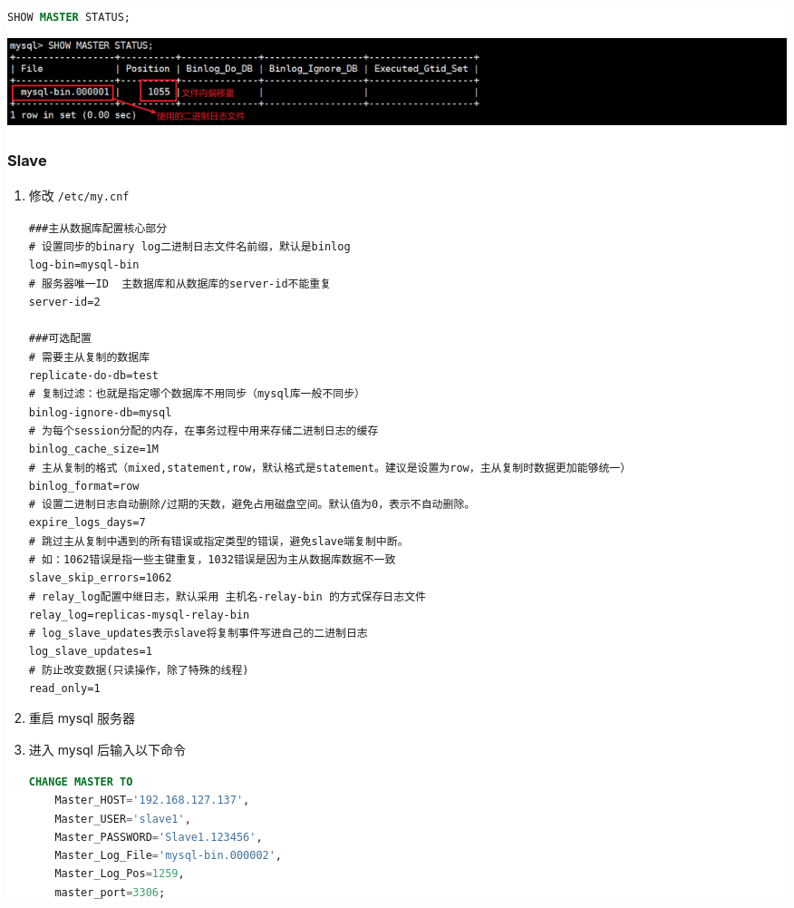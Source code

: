    ```sql
   SHOW MASTER STATUS;
   ```

   ![image-20210616101423886](README.assets/image-20210616101423886.png)

### Slave

1. 修改 `/etc/my.cnf`

   ```properties
   ###主从数据库配置核心部分
   # 设置同步的binary log二进制日志文件名前缀，默认是binlog
   log-bin=mysql-bin
   # 服务器唯一ID  主数据库和从数据库的server-id不能重复
   server-id=2
   
   ###可选配置
   # 需要主从复制的数据库 
   replicate-do-db=test
   # 复制过滤：也就是指定哪个数据库不用同步（mysql库一般不同步） 
   binlog-ignore-db=mysql
   # 为每个session分配的内存，在事务过程中用来存储二进制日志的缓存 
   binlog_cache_size=1M
   # 主从复制的格式（mixed,statement,row，默认格式是statement。建议是设置为row，主从复制时数据更加能够统一） 
   binlog_format=row
   # 设置二进制日志自动删除/过期的天数，避免占用磁盘空间。默认值为0，表示不自动删除。 
   expire_logs_days=7
   # 跳过主从复制中遇到的所有错误或指定类型的错误，避免slave端复制中断。 
   # 如：1062错误是指一些主键重复，1032错误是因为主从数据库数据不一致 
   slave_skip_errors=1062
   # relay_log配置中继日志，默认采用 主机名-relay-bin 的方式保存日志文件 
   relay_log=replicas-mysql-relay-bin
   # log_slave_updates表示slave将复制事件写进自己的二进制日志
   log_slave_updates=1
   # 防止改变数据(只读操作，除了特殊的线程)
   read_only=1       
   ```

2. 重启 mysql 服务器

3. 进入 mysql 后输入以下命令

   ```sql
   CHANGE MASTER TO
       Master_HOST='192.168.127.137',
       Master_USER='slave1',
       Master_PASSWORD='Slave1.123456',
       Master_Log_File='mysql-bin.000002',
       Master_Log_Pos=1259,
       master_port=3306;
   ```
